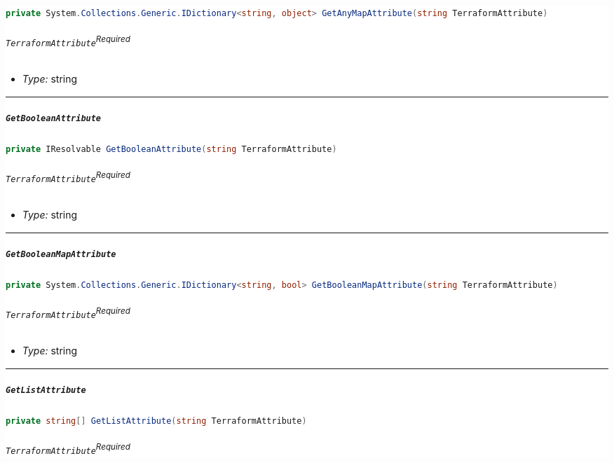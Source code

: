 ```csharp
private System.Collections.Generic.IDictionary<string, object> GetAnyMapAttribute(string TerraformAttribute)
```

###### `TerraformAttribute`<sup>Required</sup> <a name="TerraformAttribute" id="@cdktf/provider-azurerm.availabilitySet.AvailabilitySetTimeoutsOutputReference.getAnyMapAttribute.parameter.terraformAttribute"></a>

- *Type:* string

---

##### `GetBooleanAttribute` <a name="GetBooleanAttribute" id="@cdktf/provider-azurerm.availabilitySet.AvailabilitySetTimeoutsOutputReference.getBooleanAttribute"></a>

```csharp
private IResolvable GetBooleanAttribute(string TerraformAttribute)
```

###### `TerraformAttribute`<sup>Required</sup> <a name="TerraformAttribute" id="@cdktf/provider-azurerm.availabilitySet.AvailabilitySetTimeoutsOutputReference.getBooleanAttribute.parameter.terraformAttribute"></a>

- *Type:* string

---

##### `GetBooleanMapAttribute` <a name="GetBooleanMapAttribute" id="@cdktf/provider-azurerm.availabilitySet.AvailabilitySetTimeoutsOutputReference.getBooleanMapAttribute"></a>

```csharp
private System.Collections.Generic.IDictionary<string, bool> GetBooleanMapAttribute(string TerraformAttribute)
```

###### `TerraformAttribute`<sup>Required</sup> <a name="TerraformAttribute" id="@cdktf/provider-azurerm.availabilitySet.AvailabilitySetTimeoutsOutputReference.getBooleanMapAttribute.parameter.terraformAttribute"></a>

- *Type:* string

---

##### `GetListAttribute` <a name="GetListAttribute" id="@cdktf/provider-azurerm.availabilitySet.AvailabilitySetTimeoutsOutputReference.getListAttribute"></a>

```csharp
private string[] GetListAttribute(string TerraformAttribute)
```

###### `TerraformAttribute`<sup>Required</sup> <a name="TerraformAttribute" id="@cdktf/provider-azurerm.availabilitySet.AvailabilitySetTimeoutsOutputReference.getListAttribute.parameter.terraformAttribute"></a>
